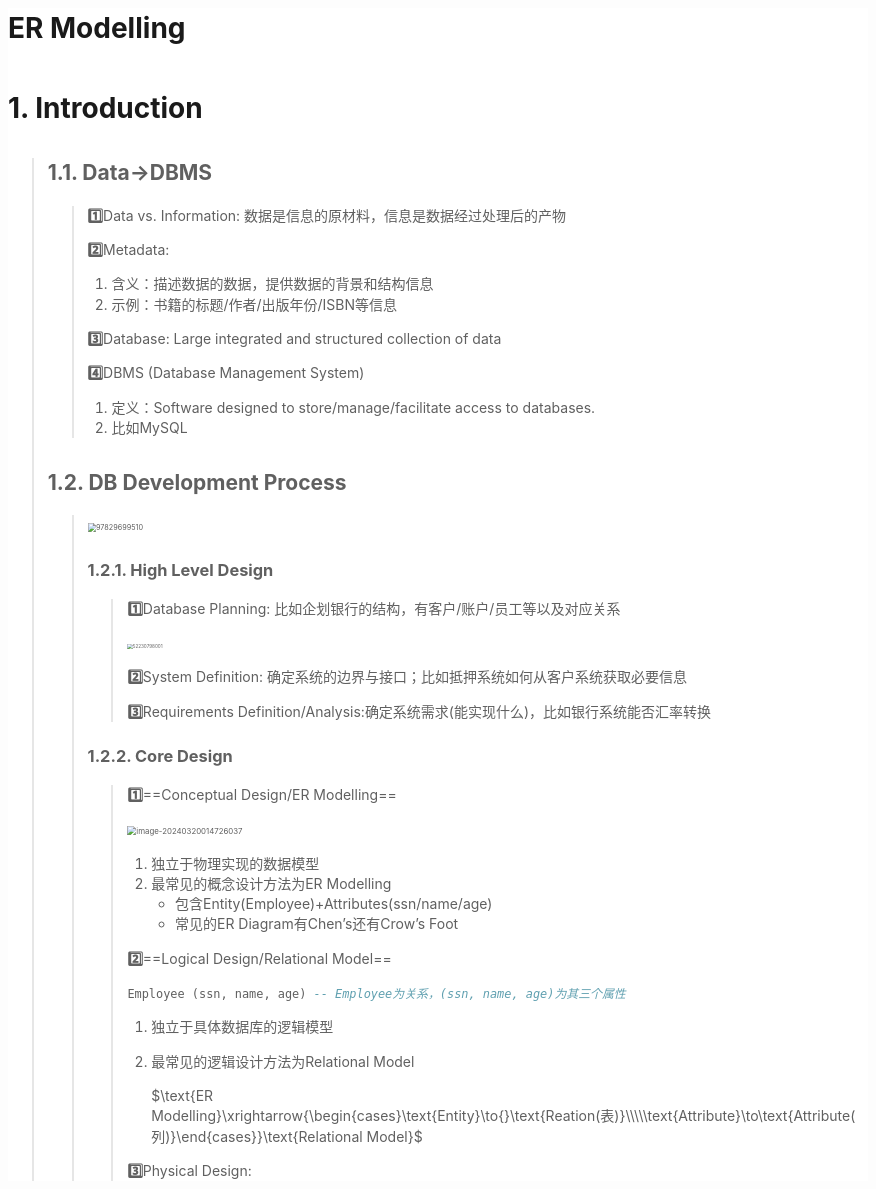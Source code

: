 # $\textbf{ER Modelling}$ 

# $\textbf{1. Introduction}$ 

> ## $\textbf{1.1. Data→DBMS}$ 
>
> > **1️⃣**$\text{Data vs. Information:}$ 数据是信息的原材料，信息是数据经过处理后的产物
> >
> > **2️⃣**$\text{Metadata: }$ 
> >
> > 1. 含义：描述数据的数据，提供数据的背景和结构信息
> > 2. 示例：书籍的标题/作者/出版年份/$\text{ISBN}$​等信息
> >
> > **3️⃣**$\text{Database: Large integrated and structured collection of data }$​ 
> >
> > **4️⃣**$\text{DBMS (Database Management System)}$ 
> >
> > 1. 定义：$\text{Software designed to store/manage/facilitate access to databases.}$ 
> > 2. 比如$\text{MySQL}$​ 
>
> ## $\textbf{1.2. DB Development Process}$ 
>
> > <img src="https://raw.githubusercontent.com/DANNHIROAKI/New-Picture-Bed/main/img/97829699510.png" alt="97829699510" style="zoom: 52%;" /> 
> >
> > ### $\textbf{1.2.1. High Level Design}$
> >
> > > **1️⃣**$\text{Database Planning:}$ 比如企划银行的结构，有客户/账户/员工等以及对应关系
> > >
> > > <img src="https://raw.githubusercontent.com/DANNHIROAKI/New-Picture-Bed/main/img/52230798001.png" alt="52230798001" style="zoom:33%;" /> 
> > >
> > > **2️⃣**$\text{System Definition:}$ 确定系统的边界与接口；比如抵押系统如何从客户系统获取必要信息
> > >
> > > **3️⃣**$\text{Requirements Definition/Analysis:}$​​ 确定系统需求(能实现什么)，比如银行系统能否汇率转换
> >
> > ### $\textbf{1.2.2. Core Design}$ 
> >
> > > **1️⃣**==$\text{Conceptual Design/ER Modelling}$== 
> > >
> > > <img src="https://raw.githubusercontent.com/DANNHIROAKI/New-Picture-Bed/main/img/image-20240320014726037.png" alt="image-20240320014726037" style="zoom:56%;" /> 
> > >
> > > 1. 独立于物理实现的数据模型
> > > 2. 最常见的概念设计方法为$\text{ER Modelling}$
> > >    - 包含$\text{Entity(Employee)+Attributes(ssn/name/age)}$​​ 
> > >    - 常见的$\text{ER Diagram}$有$\text{Chen's}$还有$\text{Crow's Foot}$
> > >
> > > **2️⃣**==$\text{Logical Design/Relational Model}$==  
> > >
> > > ```sql
> > > Employee (ssn, name, age) -- Employee为关系，(ssn, name, age)为其三个属性
> > > ```
> > >
> > > 1. 独立于具体数据库的逻辑模型
> > >
> > > 2. 最常见的逻辑设计方法为$\text{Relational Model}$​
> > >
> > >    $\text{ER Modelling}\xrightarrow{\begin{cases}\text{Entity}\to{}\text{Reation(表)}\\\\\text{Attribute}\to\text{Attribute(列)}\end{cases}}\text{Relational Model}$
> > >
> > > **3️⃣**$\text{Physical Design:}$​​​​ 